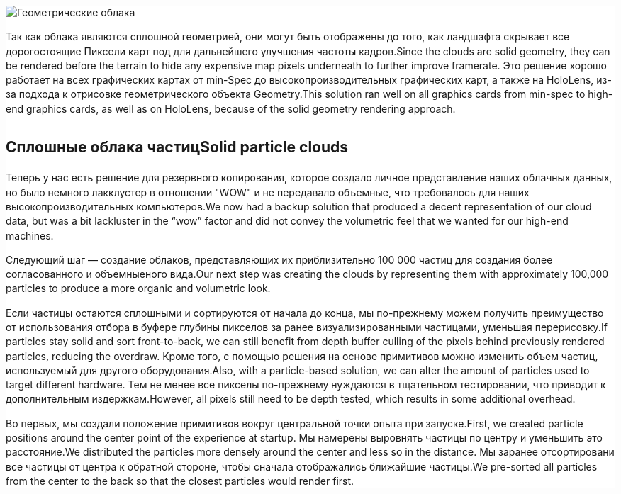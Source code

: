 ![Геометрические облака](images/datascape-geometry-clouds-700px.jpg)

<span data-ttu-id="0d137-138">Так как облака являются сплошной геометрией, они могут быть отображены до того, как ландшафта скрывает все дорогостоящие Пиксели карт под для дальнейшего улучшения частоты кадров.</span><span class="sxs-lookup"><span data-stu-id="0d137-138">Since the clouds are solid geometry, they can be rendered before the terrain to hide any expensive map pixels underneath to further improve framerate.</span></span> <span data-ttu-id="0d137-139">Это решение хорошо работает на всех графических картах от min-Spec до высокопроизводительных графических карт, а также на HoloLens, из-за подхода к отрисовке геометрического объекта Geometry.</span><span class="sxs-lookup"><span data-stu-id="0d137-139">This solution ran well on all graphics cards from min-spec to high-end graphics cards, as well as on HoloLens, because of the solid geometry rendering approach.</span></span>

## <a name="solid-particle-clouds"></a><span data-ttu-id="0d137-140">Сплошные облака частиц</span><span class="sxs-lookup"><span data-stu-id="0d137-140">Solid particle clouds</span></span>

<span data-ttu-id="0d137-141">Теперь у нас есть решение для резервного копирования, которое создало личное представление наших облачных данных, но было немного лакклустер в отношении "WOW" и не передавало объемные, что требовалось для наших высокопроизводительных компьютеров.</span><span class="sxs-lookup"><span data-stu-id="0d137-141">We now had a backup solution that produced a decent representation of our cloud data, but was a bit lackluster in the “wow” factor and did not convey the volumetric feel that we wanted for our high-end machines.</span></span>

<span data-ttu-id="0d137-142">Следующий шаг — создание облаков, представляющих их приблизительно 100 000 частиц для создания более согласованного и объемныеного вида.</span><span class="sxs-lookup"><span data-stu-id="0d137-142">Our next step was creating the clouds by representing them with approximately 100,000 particles to produce a more organic and volumetric look.</span></span>

<span data-ttu-id="0d137-143">Если частицы остаются сплошными и сортируются от начала до конца, мы по-прежнему можем получить преимущество от использования отбора в буфере глубины пикселов за ранее визуализированными частицами, уменьшая перерисовку.</span><span class="sxs-lookup"><span data-stu-id="0d137-143">If particles stay solid and sort front-to-back, we can still benefit from depth buffer culling of the pixels behind previously rendered particles, reducing the overdraw.</span></span> <span data-ttu-id="0d137-144">Кроме того, с помощью решения на основе примитивов можно изменить объем частиц, используемый для другого оборудования.</span><span class="sxs-lookup"><span data-stu-id="0d137-144">Also, with a particle-based solution, we can alter the amount of particles used to target different hardware.</span></span> <span data-ttu-id="0d137-145">Тем не менее все пикселы по-прежнему нуждаются в тщательном тестировании, что приводит к дополнительным издержкам.</span><span class="sxs-lookup"><span data-stu-id="0d137-145">However, all pixels still need to be depth tested, which results in some additional overhead.</span></span>

<span data-ttu-id="0d137-146">Во первых, мы создали положение примитивов вокруг центральной точки опыта при запуске.</span><span class="sxs-lookup"><span data-stu-id="0d137-146">First, we created particle positions around the center point of the experience at startup.</span></span> <span data-ttu-id="0d137-147">Мы намерены выровнять частицы по центру и уменьшить это расстояние.</span><span class="sxs-lookup"><span data-stu-id="0d137-147">We distributed the particles more densely around the center and less so in the distance.</span></span> <span data-ttu-id="0d137-148">Мы заранее отсортировани все частицы от центра к обратной стороне, чтобы сначала отображались ближайшие частицы.</span><span class="sxs-lookup"><span data-stu-id="0d137-148">We pre-sorted all particles from the center to the back so that the closest particles would render first.</span></span>
